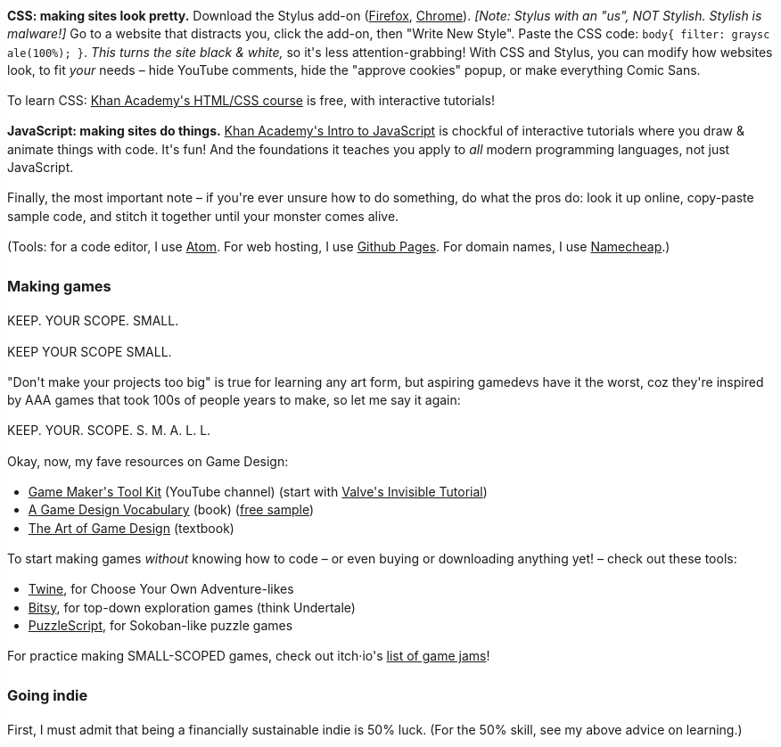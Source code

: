 **CSS: making sites look pretty.** Download the Stylus add-on ([Firefox](https://addons.mozilla.org/en-CA/firefox/addon/styl-us/), [Chrome](https://chrome.google.com/webstore/detail/stylus/clngdbkpkpeebahjckkjfobafhncgmne)). *[Note: Stylus with an "us", NOT Stylish. Stylish is malware!]* Go to a website that distracts you, click the add-on, then "Write New Style". Paste the CSS code: `body{ filter: grayscale(100%); }`. *This turns the site black & white,* so it's less attention-grabbing! With CSS and Stylus, you can modify how websites look, to fit *your* needs – hide YouTube comments, hide the "approve cookies" popup, or make everything Comic Sans.

To learn CSS: [Khan Academy's HTML/CSS course](https://www.khanacademy.org/computing/computer-programming/html-css) is free, with interactive tutorials!

**JavaScript: making sites do things.** [Khan Academy's Intro to JavaScript](https://www.khanacademy.org/computing/computer-programming/programming) is chockful of interactive tutorials where you draw & animate things with code. It's fun! And the foundations it teaches you apply to *all* modern programming languages, not just JavaScript.

Finally, the most important note – if you're ever unsure how to do something, do what the pros do: look it up online, copy-paste sample code, and stitch it together until your monster comes alive.

(Tools: for a code editor, I use [Atom](https://atom.io/). For web hosting, I use [Github Pages](https://pages.github.com/). For domain names, I use [Namecheap](https://www.namecheap.com/).)

### Making games

KEEP. YOUR SCOPE. SMALL.

KEEP YOUR SCOPE SMALL.

"Don't make your projects too big" is true for learning any art form, but aspiring gamedevs have it the worst, coz they're inspired by AAA games that took 100s of people years to make, so let me say it again:

KEEP. YOUR. SCOPE. S. M. A. L. L.

Okay, now, my fave resources on Game Design:

- [Game Maker's Tool Kit](https://www.youtube.com/c/MarkBrownGMT/videos?view=0&sort=p&flow=grid) (YouTube channel) (start with [Valve's Invisible Tutorial](https://www.youtube.com/watch?v=MMggqenxuZc))
- [A Game Design Vocabulary](https://www.indiebound.org/book/9780321886927) (book) ([free sample](https://w.itch.io/level-design-lessons))
- [The Art of Game Design](https://www.indiebound.org/book/9780123694966) (textbook)

To start making games *without* knowing how to code – or even buying or downloading anything yet! – check out these tools:

- [Twine](https://twinery.org/2/#!/welcome), for Choose Your Own Adventure-likes
- [Bitsy](https://bitsy.org/), for top-down exploration games (think Undertale)
- [PuzzleScript](https://www.puzzlescript.net/), for Sokoban-like puzzle games


For practice making SMALL-SCOPED games, check out itch·io's [list of game jams](https://itch.io/jams)!

### Going indie

First, I must admit that being a financially sustainable indie is 50% luck. (For the 50% skill, see my above advice on learning.)
